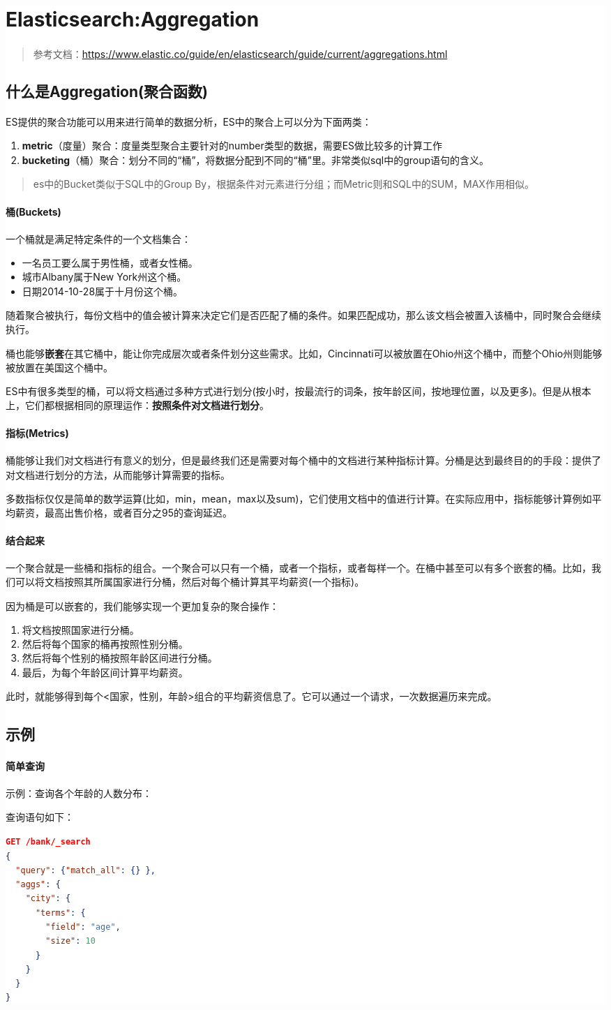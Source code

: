 # Elasticsearch:Aggregation

>   参考文档：https://www.elastic.co/guide/en/elasticsearch/guide/current/aggregations.html

## 什么是Aggregation(聚合函数)

ES提供的聚合功能可以用来进行简单的数据分析，ES中的聚合上可以分为下面两类：

1.  **metric**（度量）聚合：度量类型聚合主要针对的number类型的数据，需要ES做比较多的计算工作
2.  **bucketing**（桶）聚合：划分不同的“桶”，将数据分配到不同的“桶”里。非常类似sql中的group语句的含义。

>   es中的Bucket类似于SQL中的Group By，根据条件对元素进行分组；而Metric则和SQL中的SUM，MAX作用相似。

#### 桶(Buckets)

一个桶就是满足特定条件的一个文档集合：

*   一名员工要么属于男性桶，或者女性桶。
*   城市Albany属于New York州这个桶。
*   日期2014-10-28属于十月份这个桶。

随着聚合被执行，每份文档中的值会被计算来决定它们是否匹配了桶的条件。如果匹配成功，那么该文档会被置入该桶中，同时聚合会继续执行。

桶也能够**嵌套**在其它桶中，能让你完成层次或者条件划分这些需求。比如，Cincinnati可以被放置在Ohio州这个桶中，而整个Ohio州则能够被放置在美国这个桶中。

ES中有很多类型的桶，可以将文档通过多种方式进行划分(按小时，按最流行的词条，按年龄区间，按地理位置，以及更多)。但是从根本上，它们都根据相同的原理运作：**按照条件对文档进行划分**。

#### 指标(Metrics)

桶能够让我们对文档进行有意义的划分，但是最终我们还是需要对每个桶中的文档进行某种指标计算。分桶是达到最终目的的手段：提供了对文档进行划分的方法，从而能够计算需要的指标。

多数指标仅仅是简单的数学运算(比如，min，mean，max以及sum)，它们使用文档中的值进行计算。在实际应用中，指标能够计算例如平均薪资，最高出售价格，或者百分之95的查询延迟。

#### 结合起来

一个聚合就是一些桶和指标的组合。一个聚合可以只有一个桶，或者一个指标，或者每样一个。在桶中甚至可以有多个嵌套的桶。比如，我们可以将文档按照其所属国家进行分桶，然后对每个桶计算其平均薪资(一个指标)。

因为桶是可以嵌套的，我们能够实现一个更加复杂的聚合操作：

1.  将文档按照国家进行分桶。
2.  然后将每个国家的桶再按照性别分桶。
3.  然后将每个性别的桶按照年龄区间进行分桶。
4.  最后，为每个年龄区间计算平均薪资。

此时，就能够得到每个<国家，性别，年龄>组合的平均薪资信息了。它可以通过一个请求，一次数据遍历来完成。

## 示例

#### 简单查询

示例：查询各个年龄的人数分布：

查询语句如下：

```json
GET /bank/_search
{
  "query": {"match_all": {} }, 
  "aggs": {
    "city": {
      "terms": {
        "field": "age",
        "size": 10
      }
    }
  }
}
```
